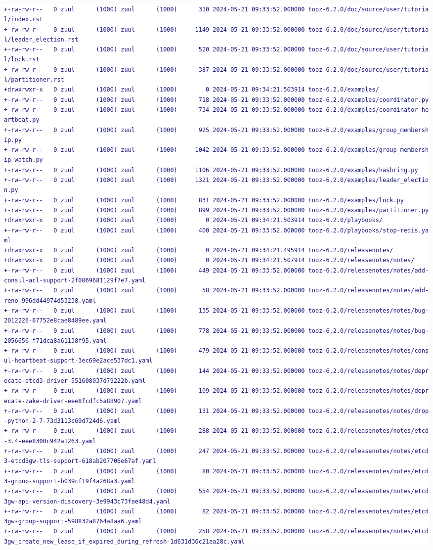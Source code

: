 ```diff
+-rw-rw-r--   0 zuul      (1000) zuul      (1000)      310 2024-05-21 09:33:52.000000 tooz-6.2.0/doc/source/user/tutorial/index.rst
+-rw-rw-r--   0 zuul      (1000) zuul      (1000)     1149 2024-05-21 09:33:52.000000 tooz-6.2.0/doc/source/user/tutorial/leader_election.rst
+-rw-rw-r--   0 zuul      (1000) zuul      (1000)      520 2024-05-21 09:33:52.000000 tooz-6.2.0/doc/source/user/tutorial/lock.rst
+-rw-rw-r--   0 zuul      (1000) zuul      (1000)      387 2024-05-21 09:33:52.000000 tooz-6.2.0/doc/source/user/tutorial/partitioner.rst
+drwxrwxr-x   0 zuul      (1000) zuul      (1000)        0 2024-05-21 09:34:21.503914 tooz-6.2.0/examples/
+-rw-rw-r--   0 zuul      (1000) zuul      (1000)      718 2024-05-21 09:33:52.000000 tooz-6.2.0/examples/coordinator.py
+-rw-rw-r--   0 zuul      (1000) zuul      (1000)      734 2024-05-21 09:33:52.000000 tooz-6.2.0/examples/coordinator_heartbeat.py
+-rw-rw-r--   0 zuul      (1000) zuul      (1000)      925 2024-05-21 09:33:52.000000 tooz-6.2.0/examples/group_membership.py
+-rw-rw-r--   0 zuul      (1000) zuul      (1000)     1042 2024-05-21 09:33:52.000000 tooz-6.2.0/examples/group_membership_watch.py
+-rw-rw-r--   0 zuul      (1000) zuul      (1000)     1106 2024-05-21 09:33:52.000000 tooz-6.2.0/examples/hashring.py
+-rw-rw-r--   0 zuul      (1000) zuul      (1000)     1321 2024-05-21 09:33:52.000000 tooz-6.2.0/examples/leader_election.py
+-rw-rw-r--   0 zuul      (1000) zuul      (1000)      831 2024-05-21 09:33:52.000000 tooz-6.2.0/examples/lock.py
+-rw-rw-r--   0 zuul      (1000) zuul      (1000)      899 2024-05-21 09:33:52.000000 tooz-6.2.0/examples/partitioner.py
+drwxrwxr-x   0 zuul      (1000) zuul      (1000)        0 2024-05-21 09:34:21.503914 tooz-6.2.0/playbooks/
+-rw-rw-r--   0 zuul      (1000) zuul      (1000)      400 2024-05-21 09:33:52.000000 tooz-6.2.0/playbooks/stop-redis.yaml
+drwxrwxr-x   0 zuul      (1000) zuul      (1000)        0 2024-05-21 09:34:21.495914 tooz-6.2.0/releasenotes/
+drwxrwxr-x   0 zuul      (1000) zuul      (1000)        0 2024-05-21 09:34:21.507914 tooz-6.2.0/releasenotes/notes/
+-rw-rw-r--   0 zuul      (1000) zuul      (1000)      449 2024-05-21 09:33:52.000000 tooz-6.2.0/releasenotes/notes/add-consul-acl-support-2f0869681129f7e7.yaml
+-rw-rw-r--   0 zuul      (1000) zuul      (1000)       58 2024-05-21 09:33:52.000000 tooz-6.2.0/releasenotes/notes/add-reno-996dd44974d53238.yaml
+-rw-rw-r--   0 zuul      (1000) zuul      (1000)      135 2024-05-21 09:33:52.000000 tooz-6.2.0/releasenotes/notes/bug-2012226-67752e8cae8489ee.yaml
+-rw-rw-r--   0 zuul      (1000) zuul      (1000)      778 2024-05-21 09:33:52.000000 tooz-6.2.0/releasenotes/notes/bug-2056656-f71dca8a61138f95.yaml
+-rw-rw-r--   0 zuul      (1000) zuul      (1000)      479 2024-05-21 09:33:52.000000 tooz-6.2.0/releasenotes/notes/consul-heartbeat-support-3ec69e2ace537dc1.yaml
+-rw-rw-r--   0 zuul      (1000) zuul      (1000)      144 2024-05-21 09:33:52.000000 tooz-6.2.0/releasenotes/notes/deprecate-etcd3-driver-551608037d79222b.yaml
+-rw-rw-r--   0 zuul      (1000) zuul      (1000)      109 2024-05-21 09:33:52.000000 tooz-6.2.0/releasenotes/notes/deprecate-zake-driver-eee8fcdfc5a88907.yaml
+-rw-rw-r--   0 zuul      (1000) zuul      (1000)      131 2024-05-21 09:33:52.000000 tooz-6.2.0/releasenotes/notes/drop-python-2-7-73d3113c69d724d6.yaml
+-rw-rw-r--   0 zuul      (1000) zuul      (1000)      288 2024-05-21 09:33:52.000000 tooz-6.2.0/releasenotes/notes/etcd-3.4-eee8300c942a1263.yaml
+-rw-rw-r--   0 zuul      (1000) zuul      (1000)      247 2024-05-21 09:33:52.000000 tooz-6.2.0/releasenotes/notes/etcd3-etcd3gw-tls-support-618ab207706e67af.yaml
+-rw-rw-r--   0 zuul      (1000) zuul      (1000)       80 2024-05-21 09:33:52.000000 tooz-6.2.0/releasenotes/notes/etcd3-group-support-b039cf19f4a268a3.yaml
+-rw-rw-r--   0 zuul      (1000) zuul      (1000)      554 2024-05-21 09:33:52.000000 tooz-6.2.0/releasenotes/notes/etcd3gw-api-version-discovery-3e9943c73fae48d4.yaml
+-rw-rw-r--   0 zuul      (1000) zuul      (1000)       82 2024-05-21 09:33:52.000000 tooz-6.2.0/releasenotes/notes/etcd3gw-group-support-598832a8764a8aa6.yaml
+-rw-rw-r--   0 zuul      (1000) zuul      (1000)      258 2024-05-21 09:33:52.000000 tooz-6.2.0/releasenotes/notes/etcd3gw_create_new_lease_if_expired_during_refresh-1d631d36c21ea28c.yaml
```